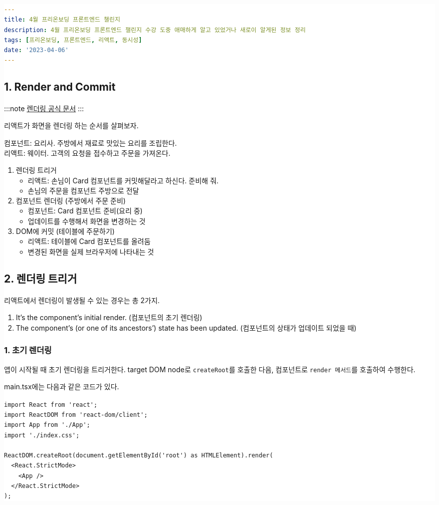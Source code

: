 ```yaml
---
title: 4월 프리온보딩 프론트엔드 챌린지
description: 4월 프리온보딩 프론트엔드 챌린지 수강 도중 애매하게 알고 있었거나 새로이 알게된 정보 정리
tags: [프리온보딩, 프론트엔드, 리액트, 동시성]
date: '2023-04-06'
---
```


## 1. Render and Commit

:::note
[렌더링 공식 문서](https://react.dev/learn/render-and-commit#step-1-trigger-a-render)
:::

리액트가 화면을 렌더링 하는 순서를 살펴보자.

컴포넌트: 요리사. 주방에서 재료로 맛있는 요리를 조립한다.  
리액트: 웨이터. 고객의 요청을 접수하고 주문을 가져온다.

1. 렌더링 트리거
   - 리액트: 손님이 Card 컴포넌트를 커밋해달라고 하신다. 준비해 줘.
   - 손님의 주문을 컴포넌트 주방으로 전달
2. 컴포넌트 렌더링 (주방에서 주문 준비)
   - 컴포넌트: Card 컴포넌트 준비(요리 중)
   - 업데이트를 수행해서 화면을 변경하는 것
3. DOM에 커밋 (테이블에 주문하기)
   - 리액트: 테이블에 Card 컴포넌트를 올려둠
   - 변경된 화면을 실제 브라우저에 나타내는 것

## 2. 렌더링 트리거

리액트에서 렌더링이 발생될 수 있는 경우는 총 2가지.

1. It’s the component’s initial render. (컴포넌트의 초기 렌더링)
2. The component’s (or one of its ancestors’) state has been updated. (컴포넌트의 상태가 업데이트 되었을 때)

### 1. 초기 렌더링

앱이 시작될 때 초기 렌더링을 트리거한다. target DOM node로 `createRoot`를 호출한 다음, 컴포넌트로 `render 메서드`를 호출하여 수행한다.

main.tsx에는 다음과 같은 코드가 있다.

```tsx title="main.tsx"
import React from 'react';
import ReactDOM from 'react-dom/client';
import App from './App';
import './index.css';

ReactDOM.createRoot(document.getElementById('root') as HTMLElement).render(
  <React.StrictMode>
    <App />
  </React.StrictMode>
);
```
